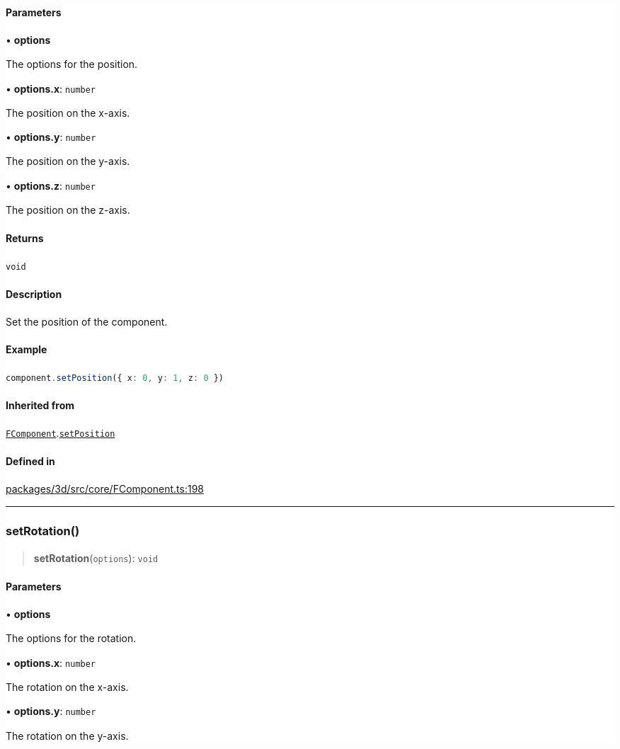 #### Parameters

• **options**

The options for the position.

• **options.x**: `number`

The position on the x-axis.

• **options.y**: `number`

The position on the y-axis.

• **options.z**: `number`

The position on the z-axis.

#### Returns

`void`

#### Description

Set the position of the component.

#### Example

```ts
component.setPosition({ x: 0, y: 1, z: 0 })
```

#### Inherited from

[`FComponent`](FComponent.md).[`setPosition`](FComponent.md#setposition)

#### Defined in

[packages/3d/src/core/FComponent.ts:198](https://github.com/fibbojs/fibbo/blob/22e935206e75566f1a9d7fdd87a9aaa5b0efc202/packages/3d/src/core/FComponent.ts#L198)

***

### setRotation()

> **setRotation**(`options`): `void`

#### Parameters

• **options**

The options for the rotation.

• **options.x**: `number`

The rotation on the x-axis.

• **options.y**: `number`

The rotation on the y-axis.
